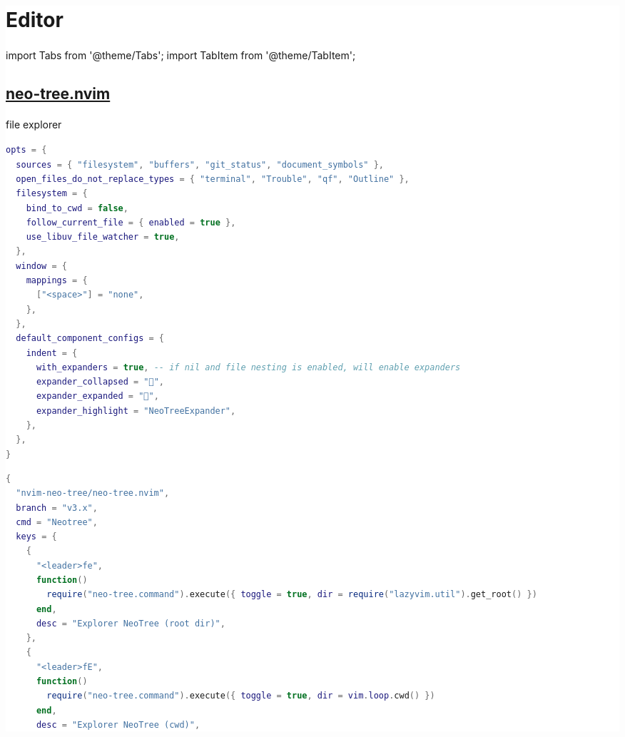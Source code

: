 # Editor



import Tabs from '@theme/Tabs';
import TabItem from '@theme/TabItem';

## [neo-tree.nvim](https://github.com/nvim-neo-tree/neo-tree.nvim)

 file explorer


<Tabs>

<TabItem value="opts" label="Options">

```lua
opts = {
  sources = { "filesystem", "buffers", "git_status", "document_symbols" },
  open_files_do_not_replace_types = { "terminal", "Trouble", "qf", "Outline" },
  filesystem = {
    bind_to_cwd = false,
    follow_current_file = { enabled = true },
    use_libuv_file_watcher = true,
  },
  window = {
    mappings = {
      ["<space>"] = "none",
    },
  },
  default_component_configs = {
    indent = {
      with_expanders = true, -- if nil and file nesting is enabled, will enable expanders
      expander_collapsed = "",
      expander_expanded = "",
      expander_highlight = "NeoTreeExpander",
    },
  },
}
```

</TabItem>


<TabItem value="code" label="Full Spec">

```lua
{
  "nvim-neo-tree/neo-tree.nvim",
  branch = "v3.x",
  cmd = "Neotree",
  keys = {
    {
      "<leader>fe",
      function()
        require("neo-tree.command").execute({ toggle = true, dir = require("lazyvim.util").get_root() })
      end,
      desc = "Explorer NeoTree (root dir)",
    },
    {
      "<leader>fE",
      function()
        require("neo-tree.command").execute({ toggle = true, dir = vim.loop.cwd() })
      end,
      desc = "Explorer NeoTree (cwd)",
```